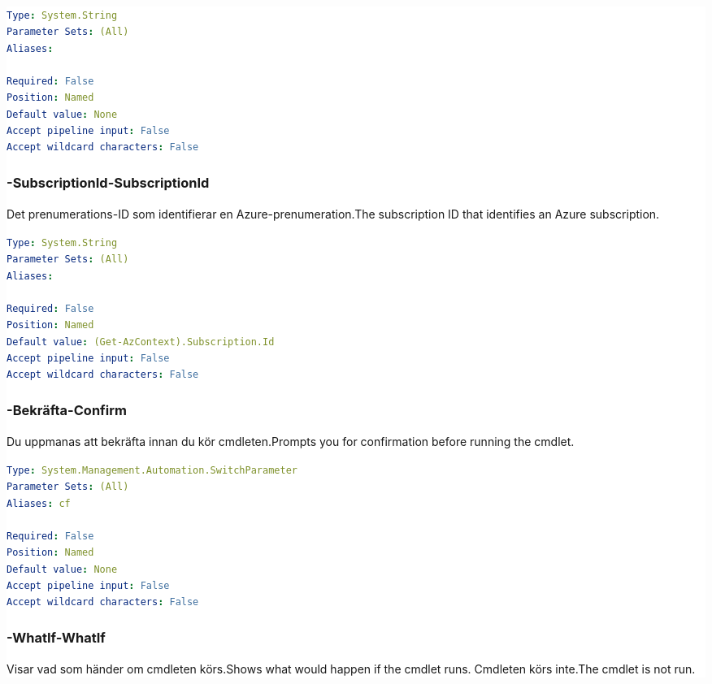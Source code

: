 ```yaml
Type: System.String
Parameter Sets: (All)
Aliases:

Required: False
Position: Named
Default value: None
Accept pipeline input: False
Accept wildcard characters: False
```

### <span data-ttu-id="7b063-128">-SubscriptionId</span><span class="sxs-lookup"><span data-stu-id="7b063-128">-SubscriptionId</span></span>
<span data-ttu-id="7b063-129">Det prenumerations-ID som identifierar en Azure-prenumeration.</span><span class="sxs-lookup"><span data-stu-id="7b063-129">The subscription ID that identifies an Azure subscription.</span></span>

```yaml
Type: System.String
Parameter Sets: (All)
Aliases:

Required: False
Position: Named
Default value: (Get-AzContext).Subscription.Id
Accept pipeline input: False
Accept wildcard characters: False
```

### <span data-ttu-id="7b063-130">-Bekräfta</span><span class="sxs-lookup"><span data-stu-id="7b063-130">-Confirm</span></span>
<span data-ttu-id="7b063-131">Du uppmanas att bekräfta innan du kör cmdleten.</span><span class="sxs-lookup"><span data-stu-id="7b063-131">Prompts you for confirmation before running the cmdlet.</span></span>

```yaml
Type: System.Management.Automation.SwitchParameter
Parameter Sets: (All)
Aliases: cf

Required: False
Position: Named
Default value: None
Accept pipeline input: False
Accept wildcard characters: False
```

### <span data-ttu-id="7b063-132">-WhatIf</span><span class="sxs-lookup"><span data-stu-id="7b063-132">-WhatIf</span></span>
<span data-ttu-id="7b063-133">Visar vad som händer om cmdleten körs.</span><span class="sxs-lookup"><span data-stu-id="7b063-133">Shows what would happen if the cmdlet runs.</span></span>
<span data-ttu-id="7b063-134">Cmdleten körs inte.</span><span class="sxs-lookup"><span data-stu-id="7b063-134">The cmdlet is not run.</span></span>
